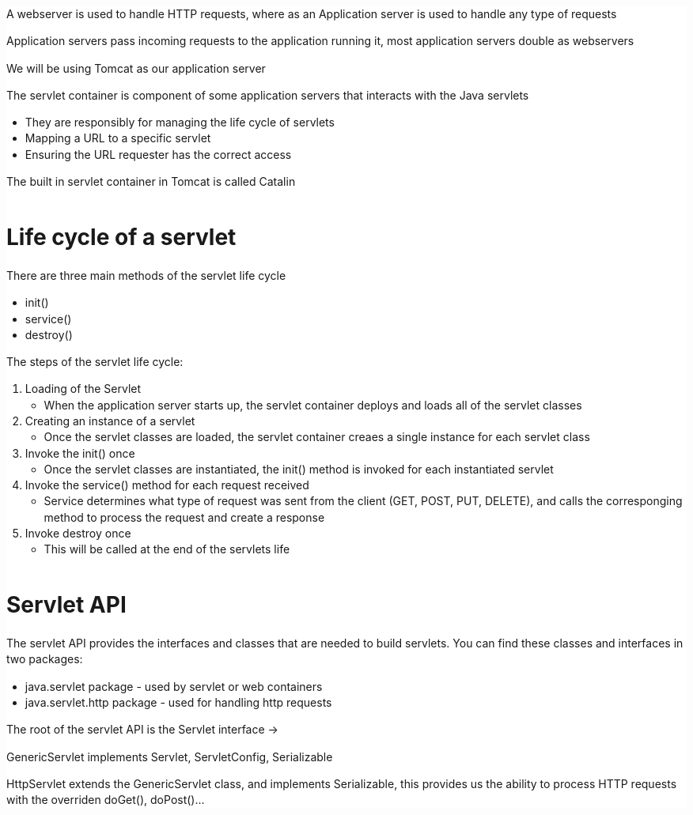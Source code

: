 A webserver is used to handle HTTP requests, where as an Application server is used to handle any type of requests

Application servers pass incoming requests to the application running it, most application servers double as webservers

We will be using Tomcat as our application server

The servlet container is component of some application servers that interacts with the Java servlets

-   They are responsibly for managing the life cycle of servlets
-   Mapping a URL to a specific servlet
-   Ensuring the URL requester has the correct access

The built in servlet container in Tomcat is called Catalin

# Life cycle of a servlet

There are three main methods of the servlet life cycle

-   init()
-   service()
-   destroy()

The steps of the servlet life cycle:

1. Loading of the Servlet
    - When the application server starts up, the servlet container deploys and loads all of the servlet classes
2. Creating an instance of a servlet
    - Once the servlet classes are loaded, the servlet container creaes a single instance for each servlet class
3. Invoke the init() once
    - Once the servlet classes are instantiated, the init() method is invoked for each instantiated servlet
4. Invoke the service() method for each request received
    - Service determines what type of request was sent from the client (GET, POST, PUT, DELETE), and calls the corresponging method to process the request and create a response
5. Invoke destroy once
    - This will be called at the end of the servlets life

# Servlet API

The servlet API provides the interfaces and classes that are needed to build servlets. You can find these classes and interfaces in two packages:

-   java.servlet package - used by servlet or web containers
-   java.servlet.http package - used for handling http requests

The root of the servlet API is the Servlet interface ->

GenericServlet implements Servlet, ServletConfig, Serializable

HttpServlet extends the GenericServlet class, and implements Serializable, this provides us the ability to process HTTP requests with the overriden doGet(), doPost()...
